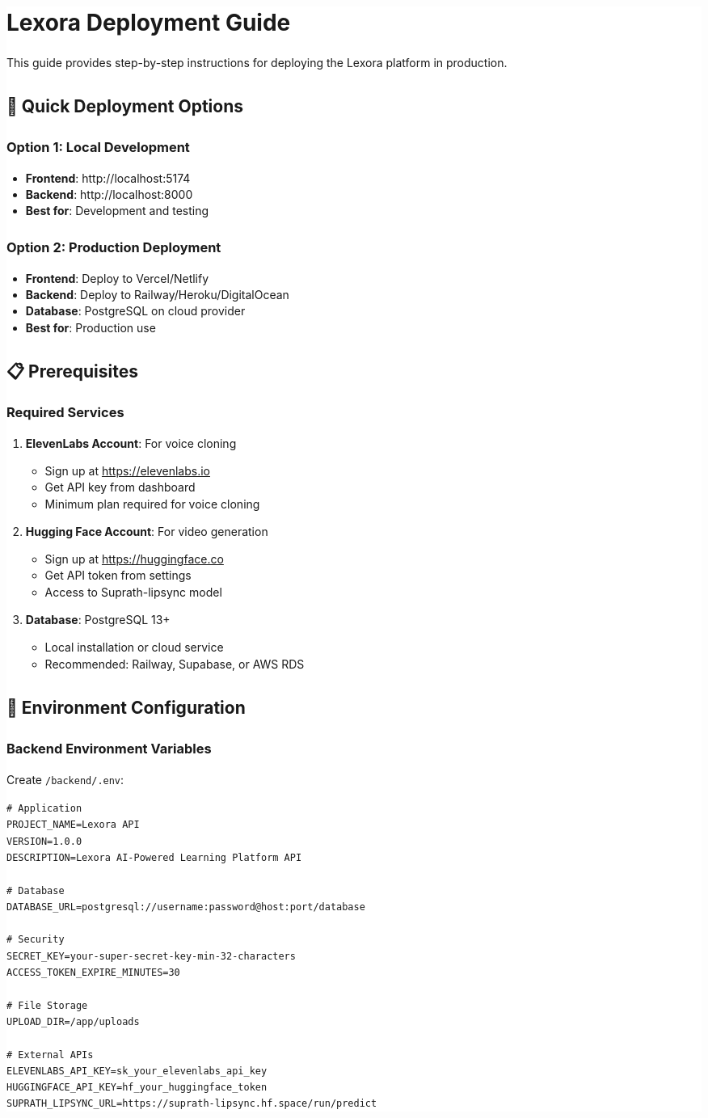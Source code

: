 # Lexora Deployment Guide

This guide provides step-by-step instructions for deploying the Lexora platform in production.

## 🚀 Quick Deployment Options

### Option 1: Local Development
- **Frontend**: http://localhost:5174
- **Backend**: http://localhost:8000
- **Best for**: Development and testing

### Option 2: Production Deployment
- **Frontend**: Deploy to Vercel/Netlify
- **Backend**: Deploy to Railway/Heroku/DigitalOcean
- **Database**: PostgreSQL on cloud provider
- **Best for**: Production use

## 📋 Prerequisites

### Required Services
1. **ElevenLabs Account**: For voice cloning
   - Sign up at https://elevenlabs.io
   - Get API key from dashboard
   - Minimum plan required for voice cloning

2. **Hugging Face Account**: For video generation
   - Sign up at https://huggingface.co
   - Get API token from settings
   - Access to Suprath-lipsync model

3. **Database**: PostgreSQL 13+
   - Local installation or cloud service
   - Recommended: Railway, Supabase, or AWS RDS

## 🔧 Environment Configuration

### Backend Environment Variables

Create `/backend/.env`:

```env
# Application
PROJECT_NAME=Lexora API
VERSION=1.0.0
DESCRIPTION=Lexora AI-Powered Learning Platform API

# Database
DATABASE_URL=postgresql://username:password@host:port/database

# Security
SECRET_KEY=your-super-secret-key-min-32-characters
ACCESS_TOKEN_EXPIRE_MINUTES=30

# File Storage
UPLOAD_DIR=/app/uploads

# External APIs
ELEVENLABS_API_KEY=sk_your_elevenlabs_api_key
HUGGINGFACE_API_KEY=hf_your_huggingface_token
SUPRATH_LIPSYNC_URL=https://suprath-lipsync.hf.space/run/predict

```